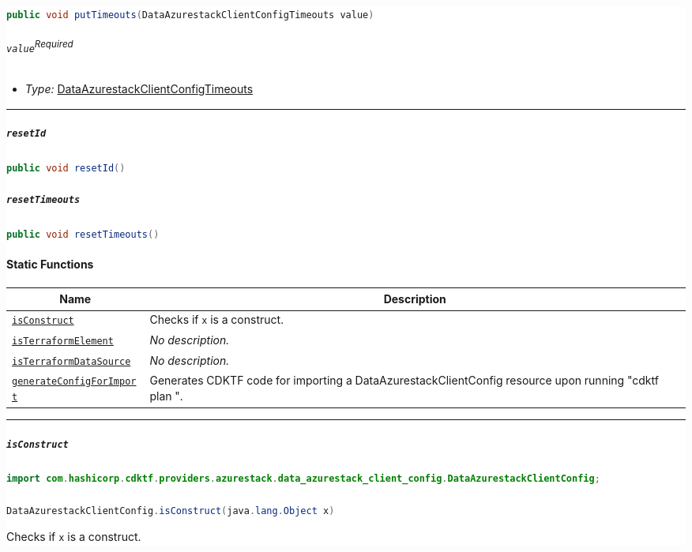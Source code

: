 ```java
public void putTimeouts(DataAzurestackClientConfigTimeouts value)
```

###### `value`<sup>Required</sup> <a name="value" id="@cdktf/provider-azurestack.dataAzurestackClientConfig.DataAzurestackClientConfig.putTimeouts.parameter.value"></a>

- *Type:* <a href="#@cdktf/provider-azurestack.dataAzurestackClientConfig.DataAzurestackClientConfigTimeouts">DataAzurestackClientConfigTimeouts</a>

---

##### `resetId` <a name="resetId" id="@cdktf/provider-azurestack.dataAzurestackClientConfig.DataAzurestackClientConfig.resetId"></a>

```java
public void resetId()
```

##### `resetTimeouts` <a name="resetTimeouts" id="@cdktf/provider-azurestack.dataAzurestackClientConfig.DataAzurestackClientConfig.resetTimeouts"></a>

```java
public void resetTimeouts()
```

#### Static Functions <a name="Static Functions" id="Static Functions"></a>

| **Name** | **Description** |
| --- | --- |
| <code><a href="#@cdktf/provider-azurestack.dataAzurestackClientConfig.DataAzurestackClientConfig.isConstruct">isConstruct</a></code> | Checks if `x` is a construct. |
| <code><a href="#@cdktf/provider-azurestack.dataAzurestackClientConfig.DataAzurestackClientConfig.isTerraformElement">isTerraformElement</a></code> | *No description.* |
| <code><a href="#@cdktf/provider-azurestack.dataAzurestackClientConfig.DataAzurestackClientConfig.isTerraformDataSource">isTerraformDataSource</a></code> | *No description.* |
| <code><a href="#@cdktf/provider-azurestack.dataAzurestackClientConfig.DataAzurestackClientConfig.generateConfigForImport">generateConfigForImport</a></code> | Generates CDKTF code for importing a DataAzurestackClientConfig resource upon running "cdktf plan <stack-name>". |

---

##### `isConstruct` <a name="isConstruct" id="@cdktf/provider-azurestack.dataAzurestackClientConfig.DataAzurestackClientConfig.isConstruct"></a>

```java
import com.hashicorp.cdktf.providers.azurestack.data_azurestack_client_config.DataAzurestackClientConfig;

DataAzurestackClientConfig.isConstruct(java.lang.Object x)
```

Checks if `x` is a construct.
